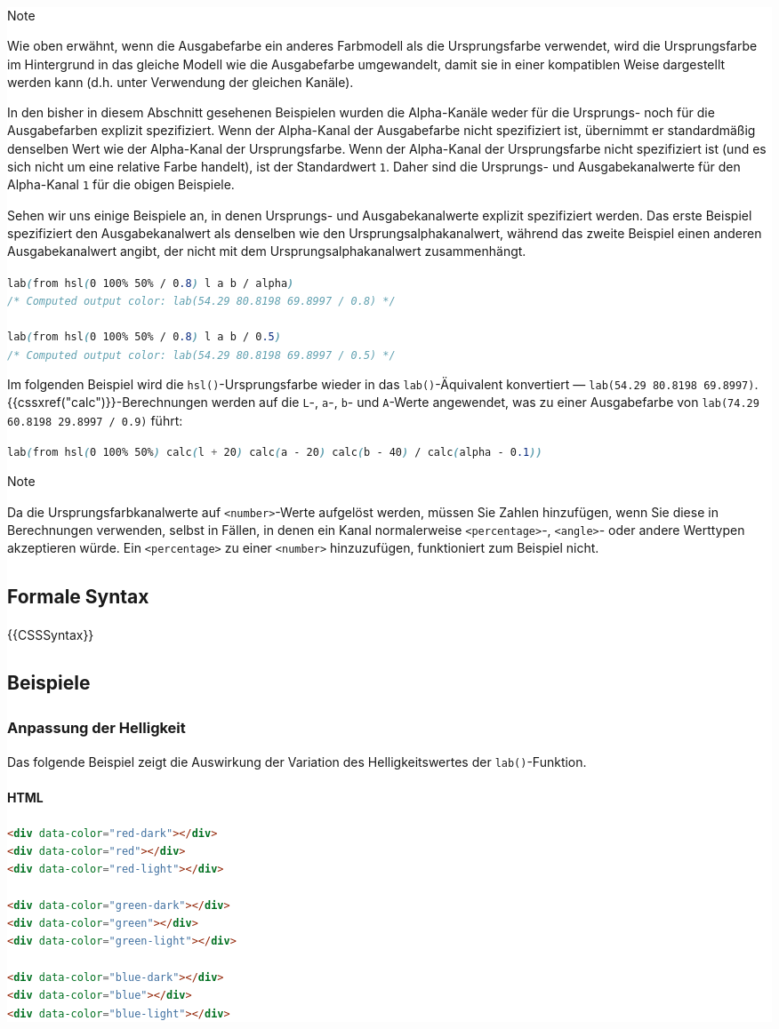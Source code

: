 > [!NOTE]
> Wie oben erwähnt, wenn die Ausgabefarbe ein anderes Farbmodell als die Ursprungsfarbe verwendet, wird die Ursprungsfarbe im Hintergrund in das gleiche Modell wie die Ausgabefarbe umgewandelt, damit sie in einer kompatiblen Weise dargestellt werden kann (d.h. unter Verwendung der gleichen Kanäle).

In den bisher in diesem Abschnitt gesehenen Beispielen wurden die Alpha-Kanäle weder für die Ursprungs- noch für die Ausgabefarben explizit spezifiziert. Wenn der Alpha-Kanal der Ausgabefarbe nicht spezifiziert ist, übernimmt er standardmäßig denselben Wert wie der Alpha-Kanal der Ursprungsfarbe. Wenn der Alpha-Kanal der Ursprungsfarbe nicht spezifiziert ist (und es sich nicht um eine relative Farbe handelt), ist der Standardwert `1`. Daher sind die Ursprungs- und Ausgabekanalwerte für den Alpha-Kanal `1` für die obigen Beispiele.

Sehen wir uns einige Beispiele an, in denen Ursprungs- und Ausgabekanalwerte explizit spezifiziert werden. Das erste Beispiel spezifiziert den Ausgabekanalwert als denselben wie den Ursprungsalphakanalwert, während das zweite Beispiel einen anderen Ausgabekanalwert angibt, der nicht mit dem Ursprungsalphakanalwert zusammenhängt.

```css
lab(from hsl(0 100% 50% / 0.8) l a b / alpha)
/* Computed output color: lab(54.29 80.8198 69.8997 / 0.8) */

lab(from hsl(0 100% 50% / 0.8) l a b / 0.5)
/* Computed output color: lab(54.29 80.8198 69.8997 / 0.5) */
```

Im folgenden Beispiel wird die `hsl()`-Ursprungsfarbe wieder in das `lab()`-Äquivalent konvertiert — `lab(54.29 80.8198 69.8997)`. {{cssxref("calc")}}-Berechnungen werden auf die `L`-, `a`-, `b`- und `A`-Werte angewendet, was zu einer Ausgabefarbe von `lab(74.29 60.8198 29.8997 / 0.9)` führt:

```css
lab(from hsl(0 100% 50%) calc(l + 20) calc(a - 20) calc(b - 40) / calc(alpha - 0.1))
```

> [!NOTE]
> Da die Ursprungsfarbkanalwerte auf `<number>`-Werte aufgelöst werden, müssen Sie Zahlen hinzufügen, wenn Sie diese in Berechnungen verwenden, selbst in Fällen, in denen ein Kanal normalerweise `<percentage>`-, `<angle>`- oder andere Werttypen akzeptieren würde. Ein `<percentage>` zu einer `<number>` hinzuzufügen, funktioniert zum Beispiel nicht.

## Formale Syntax

{{CSSSyntax}}

## Beispiele

### Anpassung der Helligkeit

Das folgende Beispiel zeigt die Auswirkung der Variation des Helligkeitswertes der `lab()`-Funktion.

#### HTML

```html
<div data-color="red-dark"></div>
<div data-color="red"></div>
<div data-color="red-light"></div>

<div data-color="green-dark"></div>
<div data-color="green"></div>
<div data-color="green-light"></div>

<div data-color="blue-dark"></div>
<div data-color="blue"></div>
<div data-color="blue-light"></div>
```
